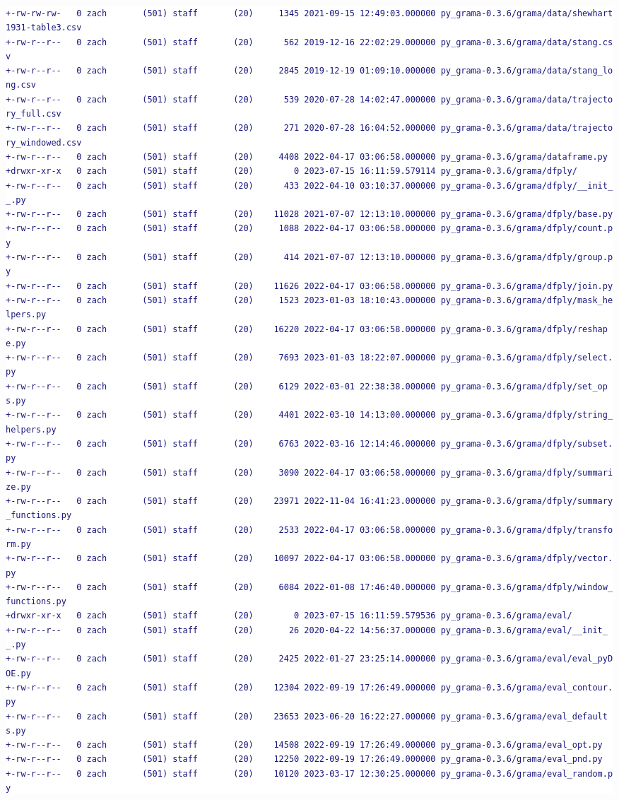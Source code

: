 ```diff
+-rw-rw-rw-   0 zach       (501) staff       (20)     1345 2021-09-15 12:49:03.000000 py_grama-0.3.6/grama/data/shewhart1931-table3.csv
+-rw-r--r--   0 zach       (501) staff       (20)      562 2019-12-16 22:02:29.000000 py_grama-0.3.6/grama/data/stang.csv
+-rw-r--r--   0 zach       (501) staff       (20)     2845 2019-12-19 01:09:10.000000 py_grama-0.3.6/grama/data/stang_long.csv
+-rw-r--r--   0 zach       (501) staff       (20)      539 2020-07-28 14:02:47.000000 py_grama-0.3.6/grama/data/trajectory_full.csv
+-rw-r--r--   0 zach       (501) staff       (20)      271 2020-07-28 16:04:52.000000 py_grama-0.3.6/grama/data/trajectory_windowed.csv
+-rw-r--r--   0 zach       (501) staff       (20)     4408 2022-04-17 03:06:58.000000 py_grama-0.3.6/grama/dataframe.py
+drwxr-xr-x   0 zach       (501) staff       (20)        0 2023-07-15 16:11:59.579114 py_grama-0.3.6/grama/dfply/
+-rw-r--r--   0 zach       (501) staff       (20)      433 2022-04-10 03:10:37.000000 py_grama-0.3.6/grama/dfply/__init__.py
+-rw-r--r--   0 zach       (501) staff       (20)    11028 2021-07-07 12:13:10.000000 py_grama-0.3.6/grama/dfply/base.py
+-rw-r--r--   0 zach       (501) staff       (20)     1088 2022-04-17 03:06:58.000000 py_grama-0.3.6/grama/dfply/count.py
+-rw-r--r--   0 zach       (501) staff       (20)      414 2021-07-07 12:13:10.000000 py_grama-0.3.6/grama/dfply/group.py
+-rw-r--r--   0 zach       (501) staff       (20)    11626 2022-04-17 03:06:58.000000 py_grama-0.3.6/grama/dfply/join.py
+-rw-r--r--   0 zach       (501) staff       (20)     1523 2023-01-03 18:10:43.000000 py_grama-0.3.6/grama/dfply/mask_helpers.py
+-rw-r--r--   0 zach       (501) staff       (20)    16220 2022-04-17 03:06:58.000000 py_grama-0.3.6/grama/dfply/reshape.py
+-rw-r--r--   0 zach       (501) staff       (20)     7693 2023-01-03 18:22:07.000000 py_grama-0.3.6/grama/dfply/select.py
+-rw-r--r--   0 zach       (501) staff       (20)     6129 2022-03-01 22:38:38.000000 py_grama-0.3.6/grama/dfply/set_ops.py
+-rw-r--r--   0 zach       (501) staff       (20)     4401 2022-03-10 14:13:00.000000 py_grama-0.3.6/grama/dfply/string_helpers.py
+-rw-r--r--   0 zach       (501) staff       (20)     6763 2022-03-16 12:14:46.000000 py_grama-0.3.6/grama/dfply/subset.py
+-rw-r--r--   0 zach       (501) staff       (20)     3090 2022-04-17 03:06:58.000000 py_grama-0.3.6/grama/dfply/summarize.py
+-rw-r--r--   0 zach       (501) staff       (20)    23971 2022-11-04 16:41:23.000000 py_grama-0.3.6/grama/dfply/summary_functions.py
+-rw-r--r--   0 zach       (501) staff       (20)     2533 2022-04-17 03:06:58.000000 py_grama-0.3.6/grama/dfply/transform.py
+-rw-r--r--   0 zach       (501) staff       (20)    10097 2022-04-17 03:06:58.000000 py_grama-0.3.6/grama/dfply/vector.py
+-rw-r--r--   0 zach       (501) staff       (20)     6084 2022-01-08 17:46:40.000000 py_grama-0.3.6/grama/dfply/window_functions.py
+drwxr-xr-x   0 zach       (501) staff       (20)        0 2023-07-15 16:11:59.579536 py_grama-0.3.6/grama/eval/
+-rw-r--r--   0 zach       (501) staff       (20)       26 2020-04-22 14:56:37.000000 py_grama-0.3.6/grama/eval/__init__.py
+-rw-r--r--   0 zach       (501) staff       (20)     2425 2022-01-27 23:25:14.000000 py_grama-0.3.6/grama/eval/eval_pyDOE.py
+-rw-r--r--   0 zach       (501) staff       (20)    12304 2022-09-19 17:26:49.000000 py_grama-0.3.6/grama/eval_contour.py
+-rw-r--r--   0 zach       (501) staff       (20)    23653 2023-06-20 16:22:27.000000 py_grama-0.3.6/grama/eval_defaults.py
+-rw-r--r--   0 zach       (501) staff       (20)    14508 2022-09-19 17:26:49.000000 py_grama-0.3.6/grama/eval_opt.py
+-rw-r--r--   0 zach       (501) staff       (20)    12250 2022-09-19 17:26:49.000000 py_grama-0.3.6/grama/eval_pnd.py
+-rw-r--r--   0 zach       (501) staff       (20)    10120 2023-03-17 12:30:25.000000 py_grama-0.3.6/grama/eval_random.py
```